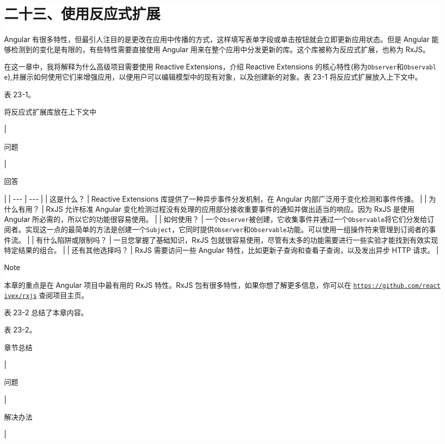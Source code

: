 # 二十三、使用反应式扩展

Angular 有很多特性，但最引人注目的是更改在应用中传播的方式，这样填写表单字段或单击按钮就会立即更新应用状态。但是 Angular 能够检测到的变化是有限的，有些特性需要直接使用 Angular 用来在整个应用中分发更新的库。这个库被称为反应式扩展，也称为 RxJS。

在这一章中，我将解释为什么高级项目需要使用 Reactive Extensions，介绍 Reactive Extensions 的核心特性(称为`Observer`和`Observable`),并展示如何使用它们来增强应用，以便用户可以编辑模型中的现有对象，以及创建新的对象。表 23-1 将反应式扩展放入上下文中。

表 23-1。

将反应式扩展库放在上下文中

<colgroup><col class="tcol1 align-left"> <col class="tcol2 align-left"></colgroup> 
| 

问题

 | 

回答

 |
| --- | --- |
| 这是什么？ | Reactive Extensions 库提供了一种异步事件分发机制，在 Angular 内部广泛用于变化检测和事件传播。 |
| 为什么有用？ | RxJS 允许标准 Angular 变化检测过程没有处理的应用部分接收重要事件的通知并做出适当的响应。因为 RxJS 是使用 Angular 所必需的，所以它的功能很容易使用。 |
| 如何使用？ | 一个`Observer`被创建，它收集事件并通过一个`Observable`将它们分发给订阅者。实现这一点的最简单的方法是创建一个`Subject`，它同时提供`Observer`和`Observable`功能。可以使用一组操作符来管理到订阅者的事件流。 |
| 有什么陷阱或限制吗？ | 一旦您掌握了基础知识，RxJS 包就很容易使用，尽管有太多的功能需要进行一些实验才能找到有效实现特定结果的组合。 |
| 还有其他选择吗？ | RxJS 需要访问一些 Angular 特性，比如更新子查询和查看子查询，以及发出异步 HTTP 请求。 |

Note

本章的重点是在 Angular 项目中最有用的 RxJS 特性。RxJS 包有很多特性，如果你想了解更多信息，你可以在 [`https://github.com/reactivex/rxjs`](https://github.com/reactivex/rxjs) 查阅项目主页。

表 23-2 总结了本章内容。

表 23-2。

章节总结

<colgroup><col class="tcol1 align-left"> <col class="tcol2 align-left"> <col class="tcol3 align-left"></colgroup> 
| 

问题

 | 

解决办法

 | 

